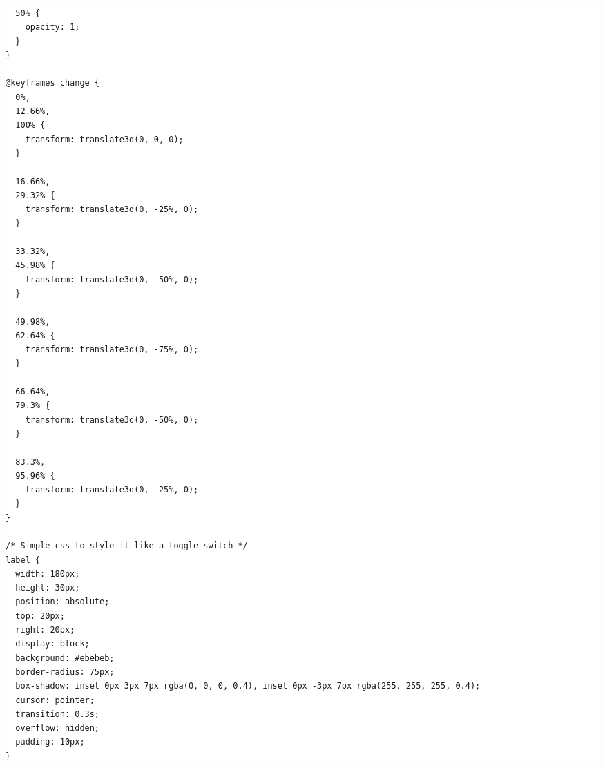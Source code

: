       50% {
        opacity: 1;
      }
    }

    @keyframes change {
      0%,
      12.66%,
      100% {
        transform: translate3d(0, 0, 0);
      }

      16.66%,
      29.32% {
        transform: translate3d(0, -25%, 0);
      }

      33.32%,
      45.98% {
        transform: translate3d(0, -50%, 0);
      }

      49.98%,
      62.64% {
        transform: translate3d(0, -75%, 0);
      }

      66.64%,
      79.3% {
        transform: translate3d(0, -50%, 0);
      }

      83.3%,
      95.96% {
        transform: translate3d(0, -25%, 0);
      }
    }

    /* Simple css to style it like a toggle switch */
    label {
      width: 180px;
      height: 30px;
      position: absolute;
      top: 20px;
      right: 20px;
      display: block;
      background: #ebebeb;
      border-radius: 75px;
      box-shadow: inset 0px 3px 7px rgba(0, 0, 0, 0.4), inset 0px -3px 7px rgba(255, 255, 255, 0.4);
      cursor: pointer;
      transition: 0.3s;
      overflow: hidden;
      padding: 10px;
    }

